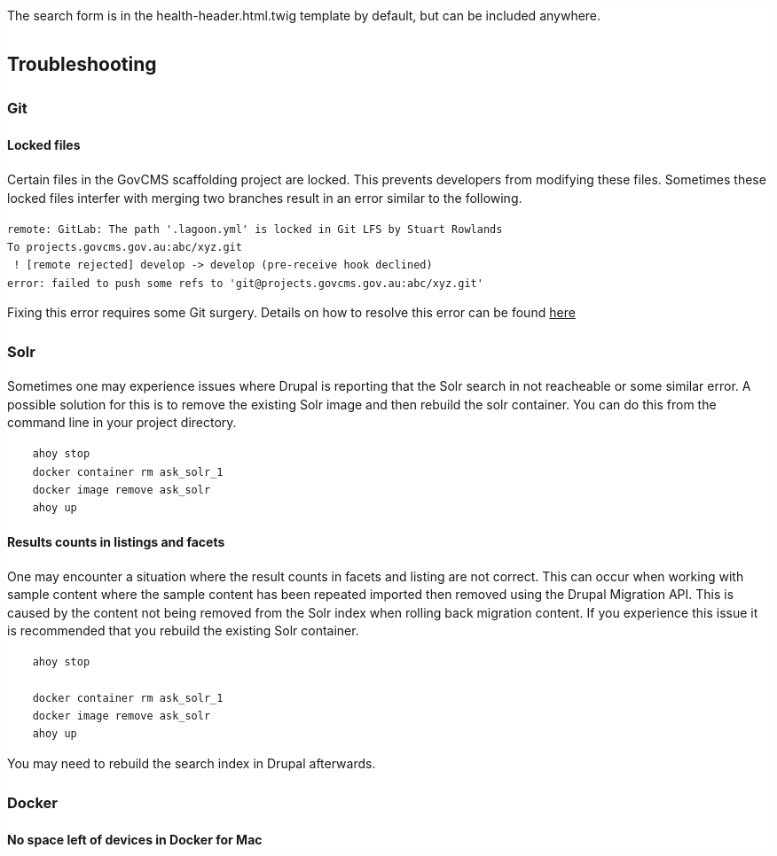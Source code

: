 The search form is in the health-header.html.twig template by default, but can be included anywhere.


## Troubleshooting

### Git

#### Locked files

Certain files in the GovCMS scaffolding project are locked. This prevents developers from modifying these files. Sometimes these locked files interfer with merging two branches result in an error similar to the following.

```
remote: GitLab: The path '.lagoon.yml' is locked in Git LFS by Stuart Rowlands
To projects.govcms.gov.au:abc/xyz.git
 ! [remote rejected] develop -> develop (pre-receive hook declined)
error: failed to push some refs to 'git@projects.govcms.gov.au:abc/xyz.git'
```

Fixing this error requires some Git surgery. Details on how to resolve this error can be found [here](https://www.govcms.support/support/solutions/articles/51000132393-git-push-or-merge-fails-due-to-locked-scaffold-files)

### Solr

Sometimes one may experience issues where Drupal is reporting that the Solr search in not reacheable or some similar error. A possible solution for this is to remove the existing Solr image and then rebuild the solr container. You can do this from the command line in your project directory.

        ahoy stop
        docker container rm ask_solr_1
        docker image remove ask_solr
        ahoy up

#### Results counts in listings and facets

One may encounter a situation where the result counts in facets and listing are not correct. This can occur when working with sample content where the sample content has been repeated imported then removed using the Drupal Migration API. This is caused by the content not being removed from the Solr index when rolling back migration content. If you experience this issue it is recommended that you rebuild the existing Solr container.

        ahoy stop

        docker container rm ask_solr_1
        docker image remove ask_solr
        ahoy up

You may need to rebuild the search index in Drupal afterwards.

### Docker

#### No space left of devices in Docker for Mac
